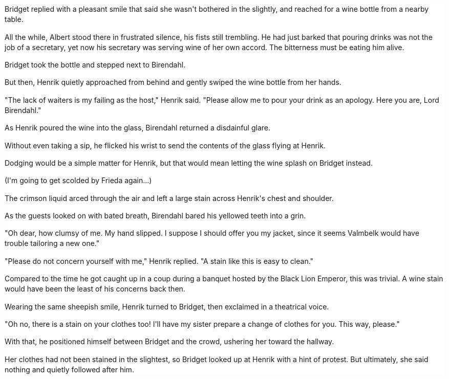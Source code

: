 Bridget replied with a pleasant smile that said she wasn't bothered in the slightly, and reached for a wine bottle from a nearby table.

All the while, Albert stood there in frustrated silence, his fists still trembling. He had just barked that pouring drinks was not the job of a secretary, yet now his secretary was serving wine of her own accord. The bitterness must be eating him alive.

Bridget took the bottle and stepped next to Birendahl.

But then, Henrik quietly approached from behind and gently swiped the wine bottle from her hands.

"The lack of waiters is my failing as the host," Henrik said. "Please allow me to pour your drink as an apology. Here you are, Lord Birendahl."

As Henrik poured the wine into the glass, Birendahl returned a disdainful glare.

Without even taking a sip, he flicked his wrist to send the contents of the glass flying at Henrik.

Dodging would be a simple matter for Henrik, but that would mean letting the wine splash on Bridget instead.

(I'm going to get scolded by Frieda again...)

The crimson liquid arced through the air and left a large stain across Henrik's chest and shoulder.

As the guests looked on with bated breath, Birendahl bared his yellowed teeth into a grin.

"Oh dear, how clumsy of me. My hand slipped. I suppose I should offer you my jacket, since it seems Valmbelk would have trouble tailoring a new one."

"Please do not concern yourself with me," Henrik replied. "A stain like this is easy to clean."

Compared to the time he got caught up in a coup during a banquet hosted by the Black Lion Emperor, this was trivial. A wine stain would have been the least of his concerns back then.

Wearing the same sheepish smile, Henrik turned to Bridget, then exclaimed in a theatrical voice.

"Oh no, there is a stain on your clothes too! I'll have my sister prepare a change of clothes for you. This way, please."

With that, he positioned himself between Bridget and the crowd, ushering her toward the hallway.

Her clothes had not been stained in the slightest, so Bridget looked up at Henrik with a hint of protest. But ultimately, she said nothing and quietly followed after him.



